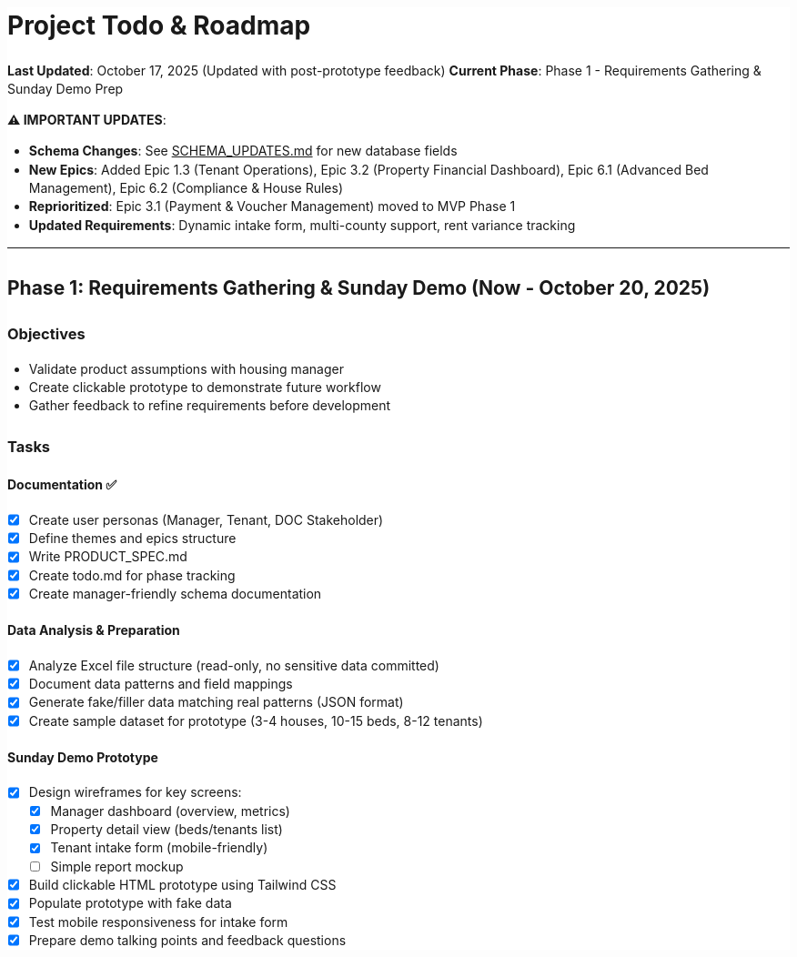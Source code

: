 # Project Todo & Roadmap

**Last Updated**: October 17, 2025 (Updated with post-prototype feedback)
**Current Phase**: Phase 1 - Requirements Gathering & Sunday Demo Prep

**⚠️ IMPORTANT UPDATES**:

- **Schema Changes**: See [SCHEMA_UPDATES.md](SCHEMA_UPDATES.md) for new database fields
- **New Epics**: Added Epic 1.3 (Tenant Operations), Epic 3.2 (Property Financial Dashboard), Epic 6.1 (Advanced Bed Management), Epic 6.2 (Compliance & House Rules)
- **Reprioritized**: Epic 3.1 (Payment & Voucher Management) moved to MVP Phase 1
- **Updated Requirements**: Dynamic intake form, multi-county support, rent variance tracking

---

## Phase 1: Requirements Gathering & Sunday Demo (Now - October 20, 2025)

### Objectives

- Validate product assumptions with housing manager
- Create clickable prototype to demonstrate future workflow
- Gather feedback to refine requirements before development

### Tasks

#### Documentation ✅

- [x] Create user personas (Manager, Tenant, DOC Stakeholder)
- [x] Define themes and epics structure
- [x] Write PRODUCT_SPEC.md
- [x] Create todo.md for phase tracking
- [x] Create manager-friendly schema documentation

#### Data Analysis & Preparation

- [x] Analyze Excel file structure (read-only, no sensitive data committed)
- [x] Document data patterns and field mappings
- [x] Generate fake/filler data matching real patterns (JSON format)
- [x] Create sample dataset for prototype (3-4 houses, 10-15 beds, 8-12 tenants)

#### Sunday Demo Prototype

- [x] Design wireframes for key screens:
  - [x] Manager dashboard (overview, metrics)
  - [x] Property detail view (beds/tenants list)
  - [x] Tenant intake form (mobile-friendly)
  - [ ] Simple report mockup
- [x] Build clickable HTML prototype using Tailwind CSS
- [x] Populate prototype with fake data
- [x] Test mobile responsiveness for intake form
- [x] Prepare demo talking points and feedback questions
